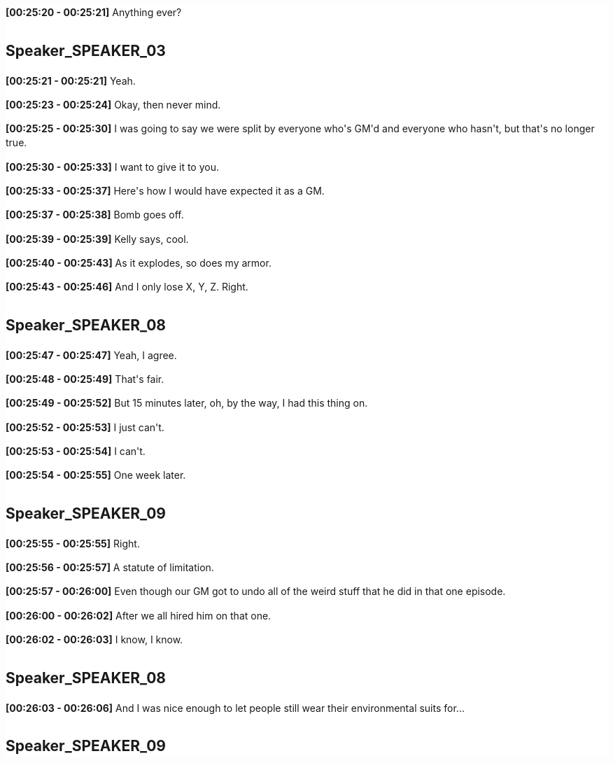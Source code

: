 **[00:25:20 - 00:25:21]** Anything ever?


## Speaker_SPEAKER_03

**[00:25:21 - 00:25:21]** Yeah.

**[00:25:23 - 00:25:24]** Okay, then never mind.

**[00:25:25 - 00:25:30]** I was going to say we were split by everyone who's GM'd and everyone who hasn't, but that's no longer true.

**[00:25:30 - 00:25:33]** I want to give it to you.

**[00:25:33 - 00:25:37]** Here's how I would have expected it as a GM.

**[00:25:37 - 00:25:38]** Bomb goes off.

**[00:25:39 - 00:25:39]** Kelly says, cool.

**[00:25:40 - 00:25:43]** As it explodes, so does my armor.

**[00:25:43 - 00:25:46]** And I only lose X, Y, Z. Right.


## Speaker_SPEAKER_08

**[00:25:47 - 00:25:47]** Yeah, I agree.

**[00:25:48 - 00:25:49]** That's fair.

**[00:25:49 - 00:25:52]** But 15 minutes later, oh, by the way, I had this thing on.

**[00:25:52 - 00:25:53]** I just can't.

**[00:25:53 - 00:25:54]** I can't.

**[00:25:54 - 00:25:55]** One week later.


## Speaker_SPEAKER_09

**[00:25:55 - 00:25:55]** Right.

**[00:25:56 - 00:25:57]** A statute of limitation.

**[00:25:57 - 00:26:00]** Even though our GM got to undo all of the weird stuff that he did in that one episode.

**[00:26:00 - 00:26:02]** After we all hired him on that one.

**[00:26:02 - 00:26:03]** I know, I know.


## Speaker_SPEAKER_08

**[00:26:03 - 00:26:06]** And I was nice enough to let people still wear their environmental suits for...


## Speaker_SPEAKER_09

